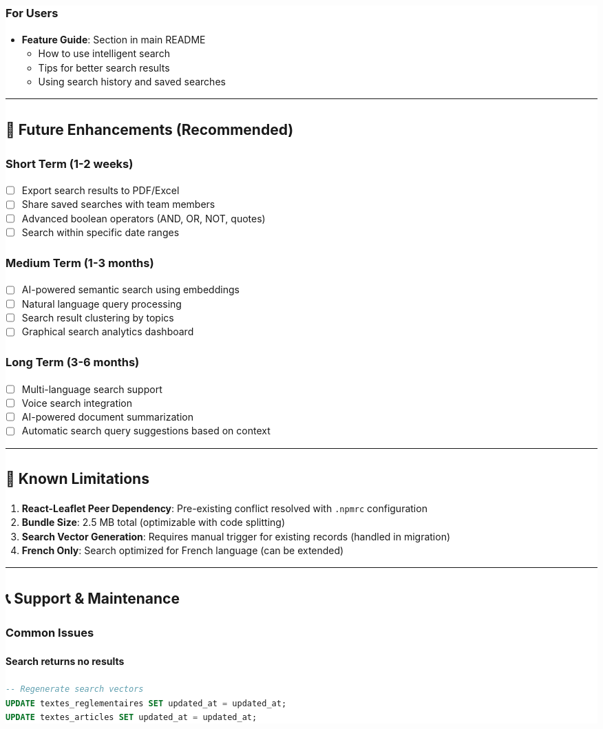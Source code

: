 ### For Users
- **Feature Guide**: Section in main README
  - How to use intelligent search
  - Tips for better search results
  - Using search history and saved searches

---

## 🔮 Future Enhancements (Recommended)

### Short Term (1-2 weeks)
- [ ] Export search results to PDF/Excel
- [ ] Share saved searches with team members
- [ ] Advanced boolean operators (AND, OR, NOT, quotes)
- [ ] Search within specific date ranges

### Medium Term (1-3 months)
- [ ] AI-powered semantic search using embeddings
- [ ] Natural language query processing
- [ ] Search result clustering by topics
- [ ] Graphical search analytics dashboard

### Long Term (3-6 months)
- [ ] Multi-language search support
- [ ] Voice search integration
- [ ] AI-powered document summarization
- [ ] Automatic search query suggestions based on context

---

## 🐛 Known Limitations

1. **React-Leaflet Peer Dependency**: Pre-existing conflict resolved with `.npmrc` configuration
2. **Bundle Size**: 2.5 MB total (optimizable with code splitting)
3. **Search Vector Generation**: Requires manual trigger for existing records (handled in migration)
4. **French Only**: Search optimized for French language (can be extended)

---

## 📞 Support & Maintenance

### Common Issues

#### Search returns no results
```sql
-- Regenerate search vectors
UPDATE textes_reglementaires SET updated_at = updated_at;
UPDATE textes_articles SET updated_at = updated_at;
```
